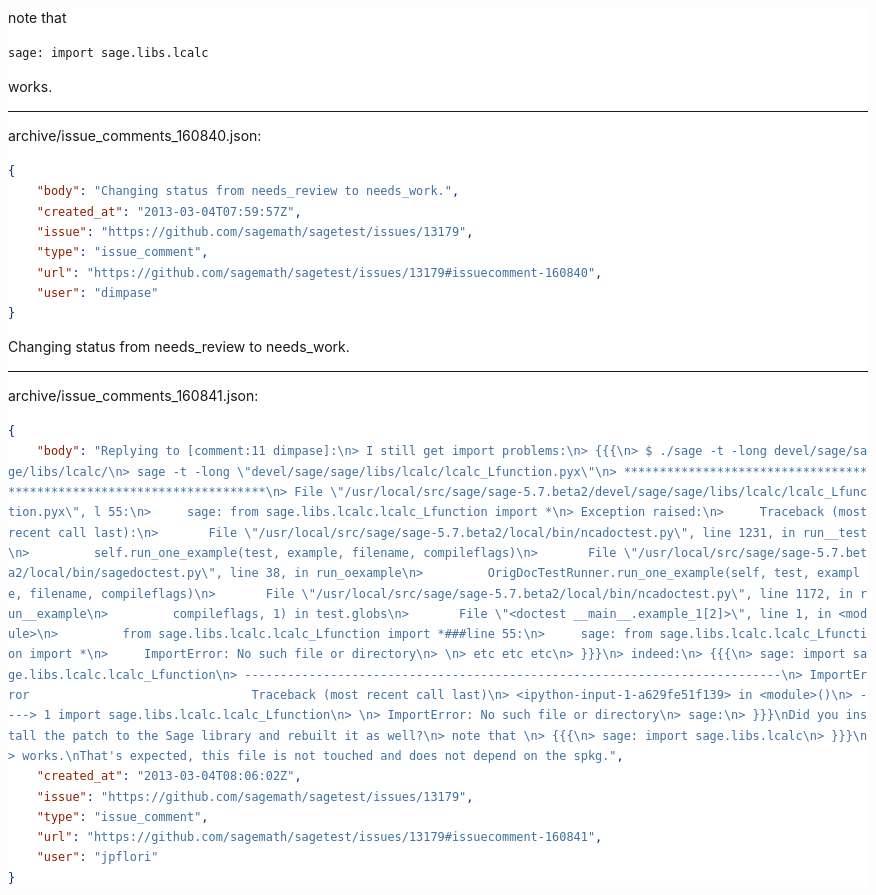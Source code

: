 note that 

```
sage: import sage.libs.lcalc
```

works.



---

archive/issue_comments_160840.json:
```json
{
    "body": "Changing status from needs_review to needs_work.",
    "created_at": "2013-03-04T07:59:57Z",
    "issue": "https://github.com/sagemath/sagetest/issues/13179",
    "type": "issue_comment",
    "url": "https://github.com/sagemath/sagetest/issues/13179#issuecomment-160840",
    "user": "dimpase"
}
```

Changing status from needs_review to needs_work.



---

archive/issue_comments_160841.json:
```json
{
    "body": "Replying to [comment:11 dimpase]:\n> I still get import problems:\n> {{{\n> $ ./sage -t -long devel/sage/sage/libs/lcalc/\n> sage -t -long \"devel/sage/sage/libs/lcalc/lcalc_Lfunction.pyx\"\n> **********************************************************************\n> File \"/usr/local/src/sage/sage-5.7.beta2/devel/sage/sage/libs/lcalc/lcalc_Lfunction.pyx\", l 55:\n>     sage: from sage.libs.lcalc.lcalc_Lfunction import *\n> Exception raised:\n>     Traceback (most recent call last):\n>       File \"/usr/local/src/sage/sage-5.7.beta2/local/bin/ncadoctest.py\", line 1231, in run__test\n>         self.run_one_example(test, example, filename, compileflags)\n>       File \"/usr/local/src/sage/sage-5.7.beta2/local/bin/sagedoctest.py\", line 38, in run_oexample\n>         OrigDocTestRunner.run_one_example(self, test, example, filename, compileflags)\n>       File \"/usr/local/src/sage/sage-5.7.beta2/local/bin/ncadoctest.py\", line 1172, in run__example\n>         compileflags, 1) in test.globs\n>       File \"<doctest __main__.example_1[2]>\", line 1, in <module>\n>         from sage.libs.lcalc.lcalc_Lfunction import *###line 55:\n>     sage: from sage.libs.lcalc.lcalc_Lfunction import *\n>     ImportError: No such file or directory\n> \n> etc etc etc\n> }}}\n> indeed:\n> {{{\n> sage: import sage.libs.lcalc.lcalc_Lfunction\n> ---------------------------------------------------------------------------\n> ImportError                               Traceback (most recent call last)\n> <ipython-input-1-a629fe51f139> in <module>()\n> ----> 1 import sage.libs.lcalc.lcalc_Lfunction\n> \n> ImportError: No such file or directory\n> sage:\n> }}}\nDid you install the patch to the Sage library and rebuilt it as well?\n> note that \n> {{{\n> sage: import sage.libs.lcalc\n> }}}\n> works.\nThat's expected, this file is not touched and does not depend on the spkg.",
    "created_at": "2013-03-04T08:06:02Z",
    "issue": "https://github.com/sagemath/sagetest/issues/13179",
    "type": "issue_comment",
    "url": "https://github.com/sagemath/sagetest/issues/13179#issuecomment-160841",
    "user": "jpflori"
}
```
